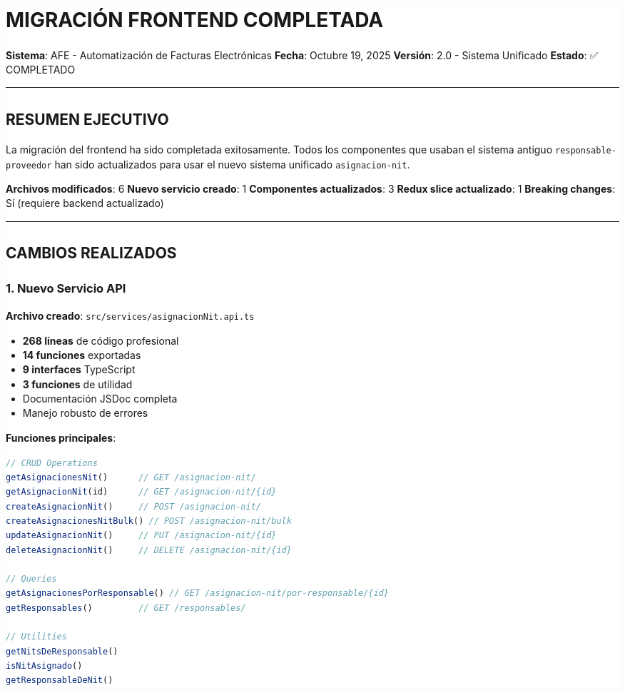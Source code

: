 # MIGRACIÓN FRONTEND COMPLETADA

**Sistema**: AFE - Automatización de Facturas Electrónicas
**Fecha**: Octubre 19, 2025
**Versión**: 2.0 - Sistema Unificado
**Estado**: ✅ COMPLETADO

---

## RESUMEN EJECUTIVO

La migración del frontend ha sido completada exitosamente. Todos los componentes que usaban el sistema antiguo `responsable-proveedor` han sido actualizados para usar el nuevo sistema unificado `asignacion-nit`.

**Archivos modificados**: 6
**Nuevo servicio creado**: 1
**Componentes actualizados**: 3
**Redux slice actualizado**: 1
**Breaking changes**: Sí (requiere backend actualizado)

---

## CAMBIOS REALIZADOS

### 1. Nuevo Servicio API

**Archivo creado**: `src/services/asignacionNit.api.ts`

- **268 líneas** de código profesional
- **14 funciones** exportadas
- **9 interfaces** TypeScript
- **3 funciones** de utilidad
- Documentación JSDoc completa
- Manejo robusto de errores

**Funciones principales**:
```typescript
// CRUD Operations
getAsignacionesNit()      // GET /asignacion-nit/
getAsignacionNit(id)      // GET /asignacion-nit/{id}
createAsignacionNit()     // POST /asignacion-nit/
createAsignacionesNitBulk() // POST /asignacion-nit/bulk
updateAsignacionNit()     // PUT /asignacion-nit/{id}
deleteAsignacionNit()     // DELETE /asignacion-nit/{id}

// Queries
getAsignacionesPorResponsable() // GET /asignacion-nit/por-responsable/{id}
getResponsables()         // GET /responsables/

// Utilities
getNitsDeResponsable()
isNitAsignado()
getResponsableDeNit()
```
